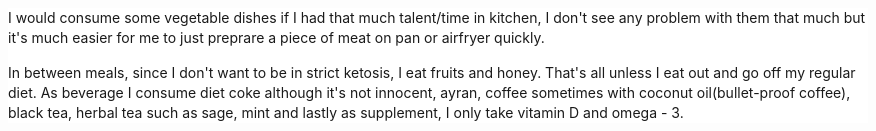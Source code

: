 I would consume some vegetable dishes if I had that much talent/time in kitchen, I don't see any problem with them that much but it's much easier for me to just preprare a piece of meat on pan or airfryer quickly.

In between meals, since I don't want to be in strict ketosis, I eat fruits and honey. That's all unless I eat out and go off my regular diet. As beverage I consume diet coke although it's not innocent, ayran, coffee sometimes with coconut oil(bullet-proof coffee), black tea, herbal tea such as sage, mint and lastly as supplement, I only take vitamin D and omega - 3.
